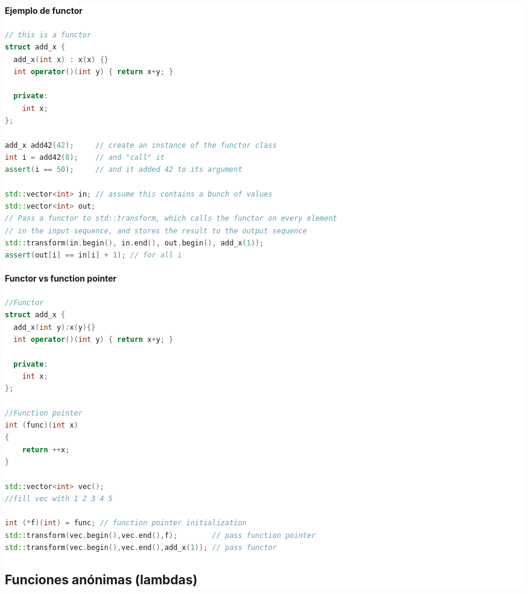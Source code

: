 #### Ejemplo de functor

```cpp
// this is a functor
struct add_x {
  add_x(int x) : x(x) {}
  int operator()(int y) { return x+y; }

  private:
    int x;
};

add_x add42(42);     // create an instance of the functor class
int i = add42(8);    // and "call" it
assert(i == 50);     // and it added 42 to its argument

std::vector<int> in; // assume this contains a bunch of values
std::vector<int> out;
// Pass a functor to std::transform, which calls the functor on every element 
// in the input sequence, and stores the result to the output sequence
std::transform(in.begin(), in.end(), out.begin(), add_x(1)); 
assert(out[i] == in[i] + 1); // for all i
```

#### Functor vs function pointer

```cpp
//Functor
struct add_x {
  add_x(int y):x(y){}
  int operator()(int y) { return x+y; }

  private:
    int x;
};

//Function pointer
int (func)(int x)
{
    return ++x;
}

std::vector<int> vec();
//fill vec with 1 2 3 4 5

int (*f)(int) = func; // function pointer initialization
std::transform(vec.begin(),vec.end(),f);        // pass function pointer
std::transform(vec.begin(),vec.end(),add_x(1)); // pass functor
```

## Funciones anónimas (lambdas)
